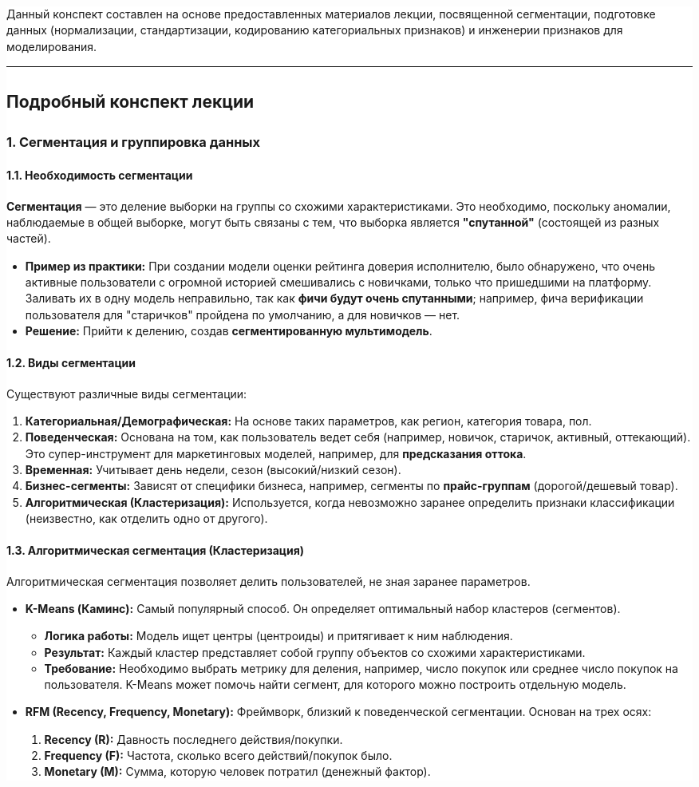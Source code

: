 Данный конспект составлен на основе предоставленных материалов лекции, посвященной сегментации, подготовке данных (нормализации, стандартизации, кодированию категориальных признаков) и инженерии признаков для моделирования.

---

## Подробный конспект лекции

### 1. Сегментация и группировка данных

#### 1.1. Необходимость сегментации

**Сегментация** — это деление выборки на группы со схожими характеристиками. Это необходимо, поскольку аномалии, наблюдаемые в общей выборке, могут быть связаны с тем, что выборка является **"спутанной"** (состоящей из разных частей).

- **Пример из практики:** При создании модели оценки рейтинга доверия исполнителю, было обнаружено, что очень активные пользователи с огромной историей смешивались с новичками, только что пришедшими на платформу. Заливать их в одну модель неправильно, так как **фичи будут очень спутанными**; например, фича верификации пользователя для "старичков" пройдена по умолчанию, а для новичков — нет.
- **Решение:** Прийти к делению, создав **сегментированную мультимодель**.

#### 1.2. Виды сегментации

Существуют различные виды сегментации:

1. **Категориальная/Демографическая:** На основе таких параметров, как регион, категория товара, пол.
2. **Поведенческая:** Основана на том, как пользователь ведет себя (например, новичок, старичок, активный, оттекающий). Это супер-инструмент для маркетинговых моделей, например, для **предсказания оттока**.
3. **Временная:** Учитывает день недели, сезон (высокий/низкий сезон).
4. **Бизнес-сегменты:** Зависят от специфики бизнеса, например, сегменты по **прайс-группам** (дорогой/дешевый товар).
5. **Алгоритмическая (Кластеризация):** Используется, когда невозможно заранее определить признаки классификации (неизвестно, как отделить одно от другого).

#### 1.3. Алгоритмическая сегментация (Кластеризация)

Алгоритмическая сегментация позволяет делить пользователей, не зная заранее параметров.

- **K-Means (Каминс):** Самый популярный способ. Он определяет оптимальный набор кластеров (сегментов).
    
    - **Логика работы:** Модель ищет центры (центроиды) и притягивает к ним наблюдения.
    - **Результат:** Каждый кластер представляет собой группу объектов со схожими характеристиками.
    - **Требование:** Необходимо выбрать метрику для деления, например, число покупок или среднее число покупок на пользователя. K-Means может помочь найти сегмент, для которого можно построить отдельную модель.
- **RFM (Recency, Frequency, Monetary):** Фреймворк, близкий к поведенческой сегментации. Основан на трех осях:
    
    1. **Recency (R):** Давность последнего действия/покупки.
    2. **Frequency (F):** Частота, сколько всего действий/покупок было.
    3. **Monetary (M):** Сумма, которую человек потратил (денежный фактор).
    